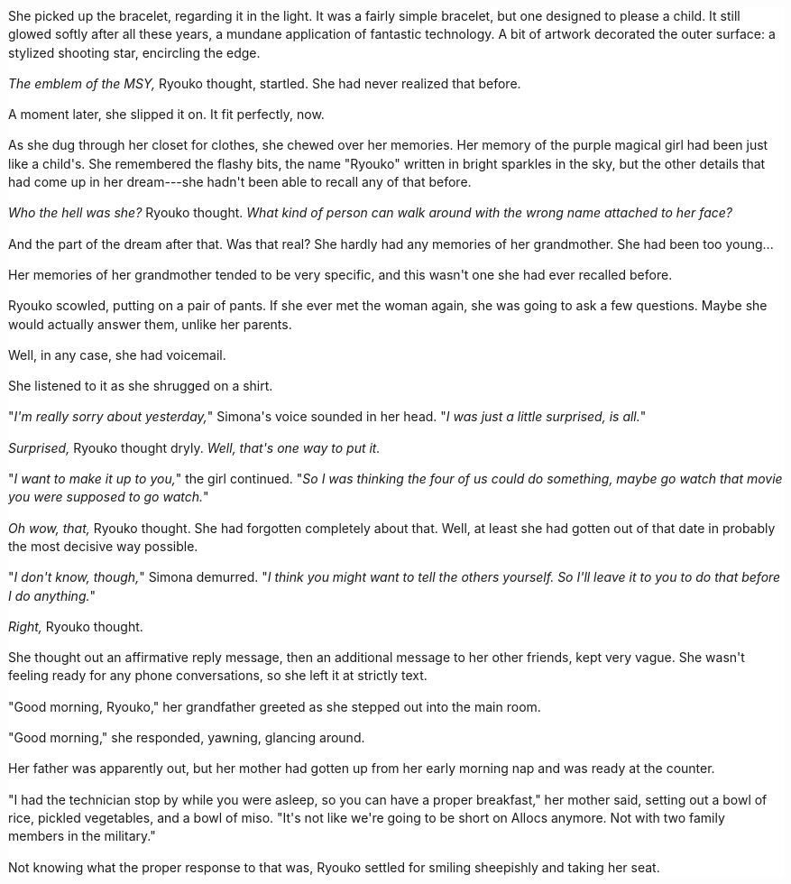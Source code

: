 She picked up the bracelet, regarding it in the light. It was a fairly simple bracelet, but one designed to please a child. It still glowed softly after all these years, a mundane application of fantastic technology. A bit of artwork decorated the outer surface: a stylized shooting star, encircling the edge.

*The emblem of the MSY,* Ryouko thought, startled. She had never realized that before.

A moment later, she slipped it on. It fit perfectly, now.

As she dug through her closet for clothes, she chewed over her memories. Her memory of the purple magical girl had been just like a child\'s. She remembered the flashy bits, the name \"Ryouko\" written in bright sparkles in the sky, but the other details that had come up in her dream---she hadn\'t been able to recall any of that before.

*Who the hell was she?* Ryouko thought. *What kind of person can walk around with the wrong name attached to her face?*

And the part of the dream after that. Was that real? She hardly had any memories of her grandmother. She had been too young...

Her memories of her grandmother tended to be very specific, and this wasn\'t one she had ever recalled before.

Ryouko scowled, putting on a pair of pants. If she ever met the woman again, she was going to ask a few questions. Maybe she would actually answer them, unlike her parents.

Well, in any case, she had voicemail.

She listened to it as she shrugged on a shirt.

\"*I\'m really sorry about yesterday,*\" Simona\'s voice sounded in her head. \"*I was just a little surprised, is all.*\"

*Surprised,* Ryouko thought dryly. *Well, that\'s one way to put it.*

\"*I want to make it up to you,*\" the girl continued. \"*So I was thinking the four of us could do something, maybe go watch that movie you were supposed to go watch.*\"

*Oh wow, that,* Ryouko thought. She had forgotten completely about that. Well, at least she had gotten out of that date in probably the most decisive way possible.

\"*I don\'t know, though,*\" Simona demurred. \"*I think you might want to tell the others yourself. So I\'ll leave it to you to do that before I do anything.*\"

*Right,* Ryouko thought.

She thought out an affirmative reply message, then an additional message to her other friends, kept very vague. She wasn\'t feeling ready for any phone conversations, so she left it at strictly text.

\"Good morning, Ryouko,\" her grandfather greeted as she stepped out into the main room.

\"Good morning,\" she responded, yawning, glancing around.

Her father was apparently out, but her mother had gotten up from her early morning nap and was ready at the counter.

\"I had the technician stop by while you were asleep, so you can have a proper breakfast,\" her mother said, setting out a bowl of rice, pickled vegetables, and a bowl of miso. \"It\'s not like we\'re going to be short on Allocs anymore. Not with two family members in the military.\"

Not knowing what the proper response to that was, Ryouko settled for smiling sheepishly and taking her seat.
